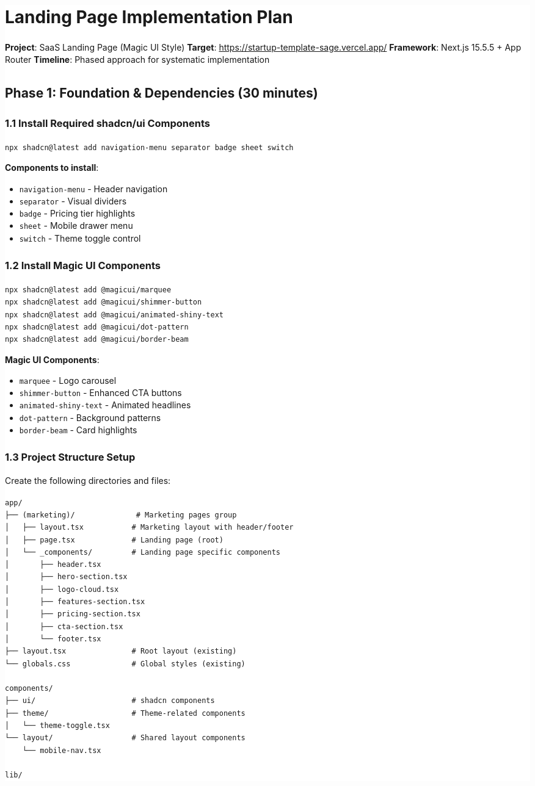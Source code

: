 # Landing Page Implementation Plan

**Project**: SaaS Landing Page (Magic UI Style)
**Target**: https://startup-template-sage.vercel.app/
**Framework**: Next.js 15.5.5 + App Router
**Timeline**: Phased approach for systematic implementation

## Phase 1: Foundation & Dependencies (30 minutes)

### 1.1 Install Required shadcn/ui Components
```bash
npx shadcn@latest add navigation-menu separator badge sheet switch
```

**Components to install**:
- `navigation-menu` - Header navigation
- `separator` - Visual dividers
- `badge` - Pricing tier highlights
- `sheet` - Mobile drawer menu
- `switch` - Theme toggle control

### 1.2 Install Magic UI Components
```bash
npx shadcn@latest add @magicui/marquee
npx shadcn@latest add @magicui/shimmer-button
npx shadcn@latest add @magicui/animated-shiny-text
npx shadcn@latest add @magicui/dot-pattern
npx shadcn@latest add @magicui/border-beam
```

**Magic UI Components**:
- `marquee` - Logo carousel
- `shimmer-button` - Enhanced CTA buttons
- `animated-shiny-text` - Animated headlines
- `dot-pattern` - Background patterns
- `border-beam` - Card highlights

### 1.3 Project Structure Setup
Create the following directories and files:
```
app/
├── (marketing)/              # Marketing pages group
│   ├── layout.tsx           # Marketing layout with header/footer
│   ├── page.tsx             # Landing page (root)
│   └── _components/         # Landing page specific components
│       ├── header.tsx
│       ├── hero-section.tsx
│       ├── logo-cloud.tsx
│       ├── features-section.tsx
│       ├── pricing-section.tsx
│       ├── cta-section.tsx
│       └── footer.tsx
├── layout.tsx               # Root layout (existing)
└── globals.css              # Global styles (existing)

components/
├── ui/                      # shadcn components
├── theme/                   # Theme-related components
│   └── theme-toggle.tsx
└── layout/                  # Shared layout components
    └── mobile-nav.tsx

lib/
```